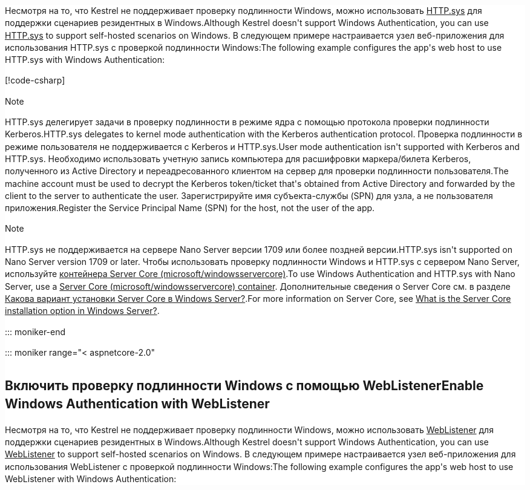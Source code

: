 <span data-ttu-id="19021-151">Несмотря на то, что Kestrel не поддерживает проверку подлинности Windows, можно использовать [HTTP.sys](xref:fundamentals/servers/httpsys) для поддержки сценариев резидентных в Windows.</span><span class="sxs-lookup"><span data-stu-id="19021-151">Although Kestrel doesn't support Windows Authentication, you can use [HTTP.sys](xref:fundamentals/servers/httpsys) to support self-hosted scenarios on Windows.</span></span> <span data-ttu-id="19021-152">В следующем примере настраивается узел веб-приложения для использования HTTP.sys с проверкой подлинности Windows:</span><span class="sxs-lookup"><span data-stu-id="19021-152">The following example configures the app's web host to use HTTP.sys with Windows Authentication:</span></span>

[!code-csharp[](windowsauth/sample/Program2x.cs?highlight=9-14)]

> [!NOTE]
> <span data-ttu-id="19021-153">HTTP.sys делегирует задачи в проверку подлинности в режиме ядра с помощью протокола проверки подлинности Kerberos.</span><span class="sxs-lookup"><span data-stu-id="19021-153">HTTP.sys delegates to kernel mode authentication with the Kerberos authentication protocol.</span></span> <span data-ttu-id="19021-154">Проверка подлинности в режиме пользователя не поддерживается с Kerberos и HTTP.sys.</span><span class="sxs-lookup"><span data-stu-id="19021-154">User mode authentication isn't supported with Kerberos and HTTP.sys.</span></span> <span data-ttu-id="19021-155">Необходимо использовать учетную запись компьютера для расшифровки маркера/билета Kerberos, полученного из Active Directory и переадресованного клиентом на сервер для проверки подлинности пользователя.</span><span class="sxs-lookup"><span data-stu-id="19021-155">The machine account must be used to decrypt the Kerberos token/ticket that's obtained from Active Directory and forwarded by the client to the server to authenticate the user.</span></span> <span data-ttu-id="19021-156">Зарегистрируйте имя субъекта-службы (SPN) для узла, а не пользователя приложения.</span><span class="sxs-lookup"><span data-stu-id="19021-156">Register the Service Principal Name (SPN) for the host, not the user of the app.</span></span>

> [!NOTE]
> <span data-ttu-id="19021-157">HTTP.sys не поддерживается на сервере Nano Server версии 1709 или более поздней версии.</span><span class="sxs-lookup"><span data-stu-id="19021-157">HTTP.sys isn't supported on Nano Server version 1709 or later.</span></span> <span data-ttu-id="19021-158">Чтобы использовать проверку подлинности Windows и HTTP.sys с сервером Nano Server, используйте [контейнера Server Core (microsoft/windowsservercore)](https://hub.docker.com/r/microsoft/windowsservercore/).</span><span class="sxs-lookup"><span data-stu-id="19021-158">To use Windows Authentication and HTTP.sys with Nano Server, use a [Server Core (microsoft/windowsservercore) container](https://hub.docker.com/r/microsoft/windowsservercore/).</span></span> <span data-ttu-id="19021-159">Дополнительные сведения о Server Core см. в разделе [Какова вариант установки Server Core в Windows Server?](/windows-server/administration/server-core/what-is-server-core).</span><span class="sxs-lookup"><span data-stu-id="19021-159">For more information on Server Core, see [What is the Server Core installation option in Windows Server?](/windows-server/administration/server-core/what-is-server-core).</span></span>

::: moniker-end

::: moniker range="< aspnetcore-2.0"

## <a name="enable-windows-authentication-with-weblistener"></a><span data-ttu-id="19021-160">Включить проверку подлинности Windows с помощью WebListener</span><span class="sxs-lookup"><span data-stu-id="19021-160">Enable Windows Authentication with WebListener</span></span>

<span data-ttu-id="19021-161">Несмотря на то, что Kestrel не поддерживает проверку подлинности Windows, можно использовать [WebListener](xref:fundamentals/servers/weblistener) для поддержки сценариев резидентных в Windows.</span><span class="sxs-lookup"><span data-stu-id="19021-161">Although Kestrel doesn't support Windows Authentication, you can use [WebListener](xref:fundamentals/servers/weblistener) to support self-hosted scenarios on Windows.</span></span> <span data-ttu-id="19021-162">В следующем примере настраивается узел веб-приложения для использования WebListener с проверкой подлинности Windows:</span><span class="sxs-lookup"><span data-stu-id="19021-162">The following example configures the app's web host to use WebListener with Windows Authentication:</span></span>
